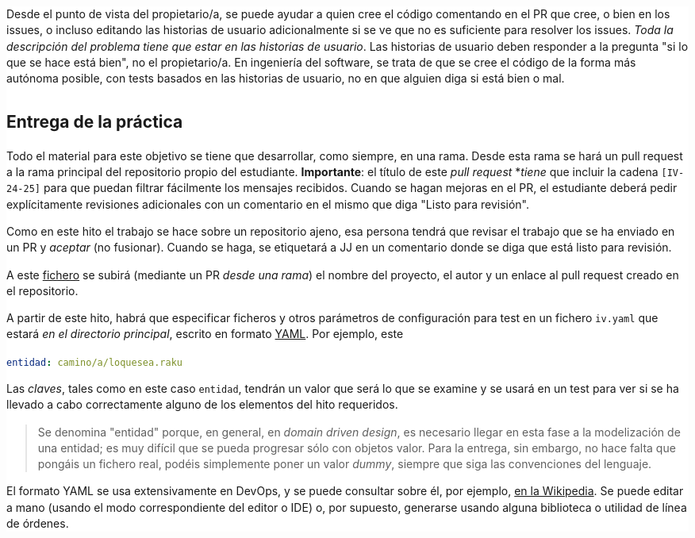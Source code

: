 Desde el punto de vista del propietario/a, se puede ayudar a quien
cree el código comentando en el PR que cree, o bien en los issues, o
incluso editando las historias de usuario adicionalmente si se ve que
no es suficiente para resolver los issues. *Toda la descripción del
problema tiene que estar en las historias de usuario*. Las historias
de usuario deben responder a la pregunta "si lo que se hace está
bien", no el propietario/a. En ingeniería del software, se trata de
que se cree el código de la forma más autónoma posible, con tests
basados en las historias de usuario, no en que alguien diga si está
bien o mal.

## Entrega de la práctica

Todo el material para este objetivo se tiene que desarrollar, como siempre, en
una rama. Desde esta rama se hará un pull request a la rama principal del
repositorio propio del estudiante. **Importante**: el título de este *pull
request* **tiene* que incluir la cadena `[IV-24-25]` para que puedan filtrar
fácilmente los mensajes recibidos. Cuando se hagan mejoras en el PR, el
estudiante deberá pedir explícitamente revisiones adicionales con un comentario
en el mismo que diga "Listo para revisión".

Como en este hito el trabajo se hace sobre un repositorio ajeno, esa persona
tendrá que revisar el trabajo que se ha enviado en un PR y *aceptar* (no
fusionar). Cuando se haga, se etiquetará a JJ en un comentario donde se diga que
está listo para revisión.

A este
[fichero](https://github.com/JJ/IV-/blob/master/proyectos/objetivo-2.md) se
subirá (mediante un PR *desde una rama*) el nombre del proyecto, el autor y un
enlace al pull request creado en el repositorio.

A partir de este hito, habrá que especificar ficheros y otros
parámetros de configuración para test en un fichero `iv.yaml` que
estará *en el directorio principal*, escrito en formato
[YAML](https://yaml.org). Por ejemplo, este

```yaml
entidad: camino/a/loquesea.raku
```

Las *claves*, tales como en este caso `entidad`, tendrán un valor que será lo
que se examine y se usará en un test para ver si se ha llevado a cabo
correctamente alguno de los elementos del hito requeridos.

> Se denomina "entidad" porque, en general, en *domain driven design*, es
> necesario llegar en esta fase a la modelización de una entidad; es muy difícil
> que se pueda progresar sólo con objetos valor. Para la entrega, sin embargo,
> no hace falta que pongáis un fichero real, podéis simplemente poner un valor
> *dummy*, siempre que siga las convenciones del lenguaje.

El formato YAML se
usa extensivamente en DevOps, y se puede consultar sobre él, por ejemplo, [en la
Wikipedia](https://en.wikipedia.org/wiki/YAML). Se puede editar a mano (usando
el modo correspondiente del editor o IDE) o, por supuesto, generarse usando
alguna biblioteca o utilidad de línea de órdenes.
